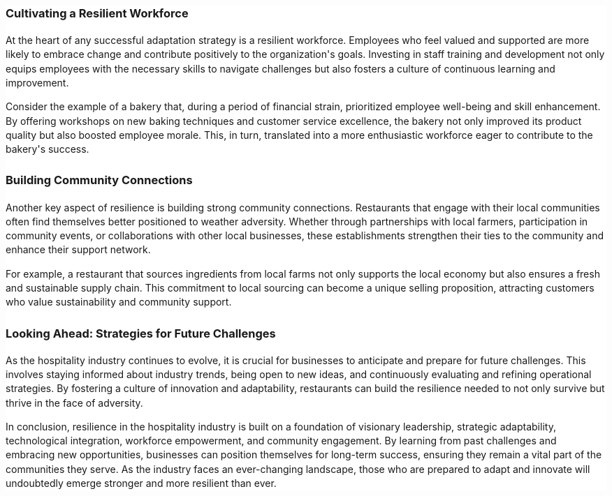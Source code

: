 ### Cultivating a Resilient Workforce

At the heart of any successful adaptation strategy is a resilient workforce. Employees who feel valued and supported are more likely to embrace change and contribute positively to the organization's goals. Investing in staff training and development not only equips employees with the necessary skills to navigate challenges but also fosters a culture of continuous learning and improvement.

Consider the example of a bakery that, during a period of financial strain, prioritized employee well-being and skill enhancement. By offering workshops on new baking techniques and customer service excellence, the bakery not only improved its product quality but also boosted employee morale. This, in turn, translated into a more enthusiastic workforce eager to contribute to the bakery's success.

### Building Community Connections

Another key aspect of resilience is building strong community connections. Restaurants that engage with their local communities often find themselves better positioned to weather adversity. Whether through partnerships with local farmers, participation in community events, or collaborations with other local businesses, these establishments strengthen their ties to the community and enhance their support network.

For example, a restaurant that sources ingredients from local farms not only supports the local economy but also ensures a fresh and sustainable supply chain. This commitment to local sourcing can become a unique selling proposition, attracting customers who value sustainability and community support.

### Looking Ahead: Strategies for Future Challenges

As the hospitality industry continues to evolve, it is crucial for businesses to anticipate and prepare for future challenges. This involves staying informed about industry trends, being open to new ideas, and continuously evaluating and refining operational strategies. By fostering a culture of innovation and adaptability, restaurants can build the resilience needed to not only survive but thrive in the face of adversity.

In conclusion, resilience in the hospitality industry is built on a foundation of visionary leadership, strategic adaptability, technological integration, workforce empowerment, and community engagement. By learning from past challenges and embracing new opportunities, businesses can position themselves for long-term success, ensuring they remain a vital part of the communities they serve. As the industry faces an ever-changing landscape, those who are prepared to adapt and innovate will undoubtedly emerge stronger and more resilient than ever.